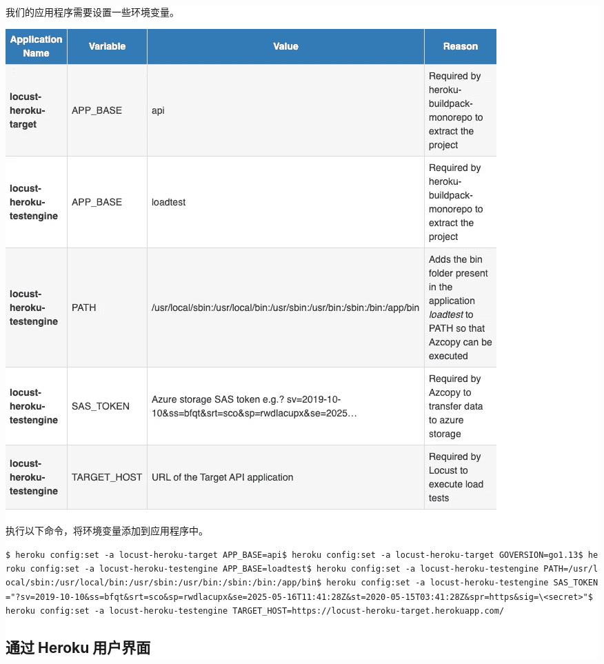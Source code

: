 我们的应用程序需要设置一些环境变量。

![](img/b24d2b66d4089411fc38370c5bc63c06.png)

执行以下命令，将环境变量添加到应用程序中。

```
$ heroku config:set -a locust-heroku-target APP_BASE=api$ heroku config:set -a locust-heroku-target GOVERSION=go1.13$ heroku config:set -a locust-heroku-testengine APP_BASE=loadtest$ heroku config:set -a locust-heroku-testengine PATH=/usr/local/sbin:/usr/local/bin:/usr/sbin:/usr/bin:/sbin:/bin:/app/bin$ heroku config:set -a locust-heroku-testengine SAS_TOKEN="?sv=2019-10-10&ss=bfqt&srt=sco&sp=rwdlacupx&se=2025-05-16T11:41:28Z&st=2020-05-15T03:41:28Z&spr=https&sig=\<secret>"$ heroku config:set -a locust-heroku-testengine TARGET_HOST=https://locust-heroku-target.herokuapp.com/
```

## 通过 Heroku 用户界面
